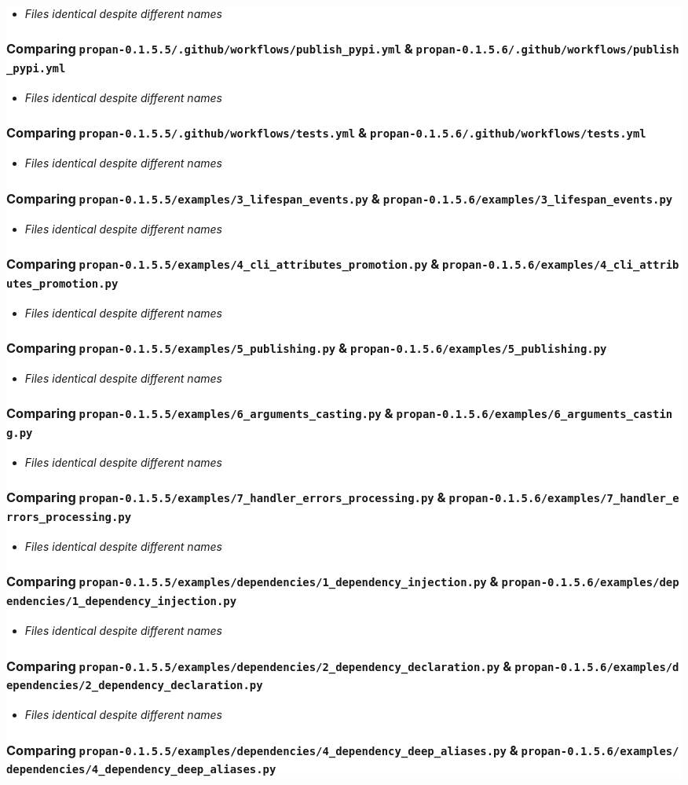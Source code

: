  * *Files identical despite different names*

### Comparing `propan-0.1.5.5/.github/workflows/publish_pypi.yml` & `propan-0.1.5.6/.github/workflows/publish_pypi.yml`

 * *Files identical despite different names*

### Comparing `propan-0.1.5.5/.github/workflows/tests.yml` & `propan-0.1.5.6/.github/workflows/tests.yml`

 * *Files identical despite different names*

### Comparing `propan-0.1.5.5/examples/3_lifespan_events.py` & `propan-0.1.5.6/examples/3_lifespan_events.py`

 * *Files identical despite different names*

### Comparing `propan-0.1.5.5/examples/4_cli_attributes_promotion.py` & `propan-0.1.5.6/examples/4_cli_attributes_promotion.py`

 * *Files identical despite different names*

### Comparing `propan-0.1.5.5/examples/5_publishing.py` & `propan-0.1.5.6/examples/5_publishing.py`

 * *Files identical despite different names*

### Comparing `propan-0.1.5.5/examples/6_arguments_casting.py` & `propan-0.1.5.6/examples/6_arguments_casting.py`

 * *Files identical despite different names*

### Comparing `propan-0.1.5.5/examples/7_handler_errors_processing.py` & `propan-0.1.5.6/examples/7_handler_errors_processing.py`

 * *Files identical despite different names*

### Comparing `propan-0.1.5.5/examples/dependencies/1_dependency_injection.py` & `propan-0.1.5.6/examples/dependencies/1_dependency_injection.py`

 * *Files identical despite different names*

### Comparing `propan-0.1.5.5/examples/dependencies/2_dependency_declaration.py` & `propan-0.1.5.6/examples/dependencies/2_dependency_declaration.py`

 * *Files identical despite different names*

### Comparing `propan-0.1.5.5/examples/dependencies/4_dependency_deep_aliases.py` & `propan-0.1.5.6/examples/dependencies/4_dependency_deep_aliases.py`

